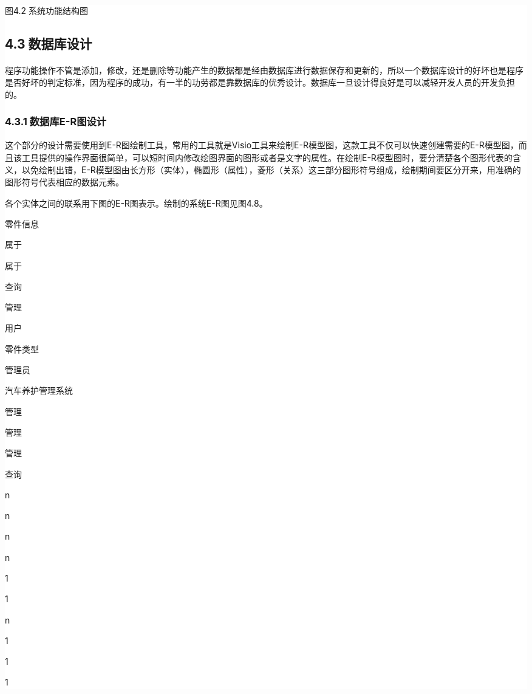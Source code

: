 图4.2 系统功能结构图

## 4.3 数据库设计
程序功能操作不管是添加，修改，还是删除等功能产生的数据都是经由数据库进行数据保存和更新的，所以一个数据库设计的好坏也是程序是否好坏的判定标准，因为程序的成功，有一半的功劳都是靠数据库的优秀设计。数据库一旦设计得良好是可以减轻开发人员的开发负担的。
### 4.3.1 数据库E-R图设计
这个部分的设计需要使用到E-R图绘制工具，常用的工具就是Visio工具来绘制E-R模型图，这款工具不仅可以快速创建需要的E-R模型图，而且该工具提供的操作界面很简单，可以短时间内修改绘图界面的图形或者是文字的属性。在绘制E-R模型图时，要分清楚各个图形代表的含义，以免绘制出错，E-R模型图由长方形（实体），椭圆形（属性），菱形（关系）这三部分图形符号组成，绘制期间要区分开来，用准确的图形符号代表相应的数据元素。

各个实体之间的联系用下图的E-R图表示。绘制的系统E-R图见图4.8。



零件信息

属于

属于

查询

管理

用户

零件类型

管理员

汽车养护管理系统

管理

管理

管理

查询

n

n

n

n

1

1

n

1

1

1